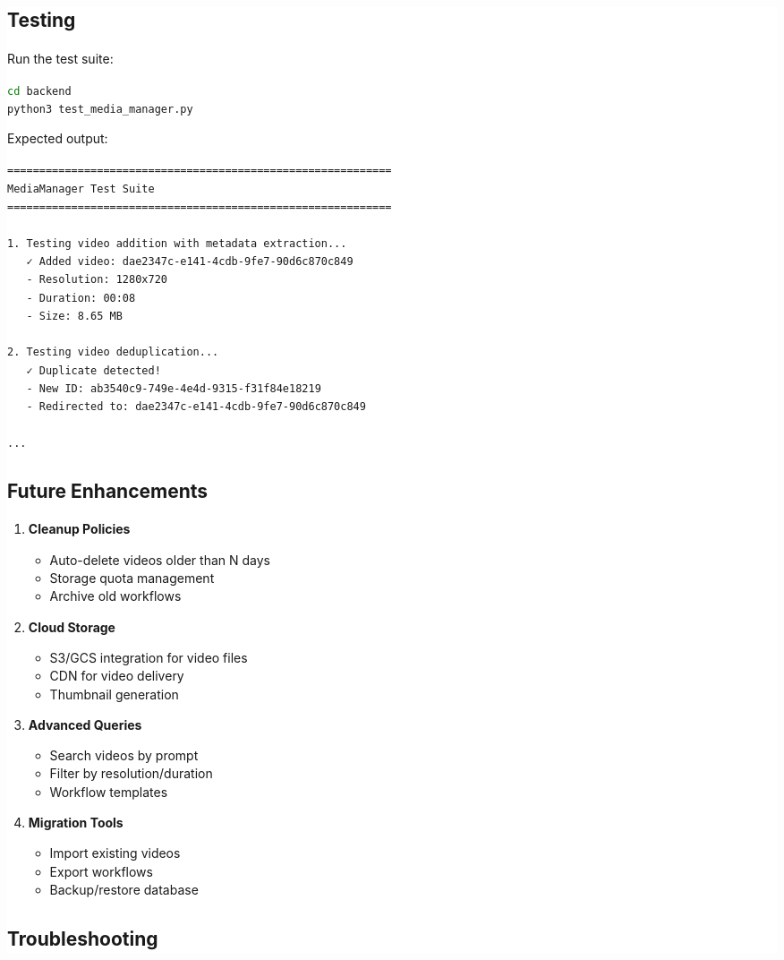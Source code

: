 ## Testing

Run the test suite:

```bash
cd backend
python3 test_media_manager.py
```

Expected output:
```
============================================================
MediaManager Test Suite
============================================================

1. Testing video addition with metadata extraction...
   ✓ Added video: dae2347c-e141-4cdb-9fe7-90d6c870c849
   - Resolution: 1280x720
   - Duration: 00:08
   - Size: 8.65 MB

2. Testing video deduplication...
   ✓ Duplicate detected!
   - New ID: ab3540c9-749e-4e4d-9315-f31f84e18219
   - Redirected to: dae2347c-e141-4cdb-9fe7-90d6c870c849

...
```

## Future Enhancements

1. **Cleanup Policies**
   - Auto-delete videos older than N days
   - Storage quota management
   - Archive old workflows

2. **Cloud Storage**
   - S3/GCS integration for video files
   - CDN for video delivery
   - Thumbnail generation

3. **Advanced Queries**
   - Search videos by prompt
   - Filter by resolution/duration
   - Workflow templates

4. **Migration Tools**
   - Import existing videos
   - Export workflows
   - Backup/restore database

## Troubleshooting
